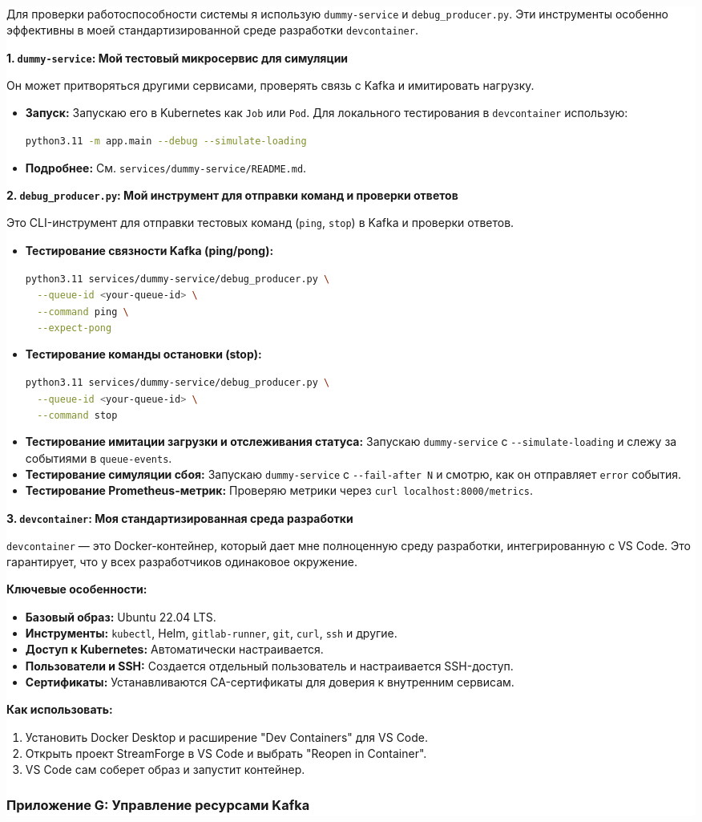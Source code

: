Для проверки работоспособности системы я использую `dummy-service` и `debug_producer.py`. Эти инструменты особенно эффективны в моей стандартизированной среде разработки `devcontainer`.

**1. `dummy-service`: Мой тестовый микросервис для симуляции**

Он может притворяться другими сервисами, проверять связь с Kafka и имитировать нагрузку.

*   **Запуск:** Запускаю его в Kubernetes как `Job` или `Pod`. Для локального тестирования в `devcontainer` использую:
    ```bash
    python3.11 -m app.main --debug --simulate-loading
    ```
*   **Подробнее:** См. `services/dummy-service/README.md`.

**2. `debug_producer.py`: Мой инструмент для отправки команд и проверки ответов**

Это CLI-инструмент для отправки тестовых команд (`ping`, `stop`) в Kafka и проверки ответов.

*   **Тестирование связности Kafka (ping/pong):**
    ```bash
    python3.11 services/dummy-service/debug_producer.py \
      --queue-id <your-queue-id> \
      --command ping \
      --expect-pong
    ```
*   **Тестирование команды остановки (stop):**
    ```bash
    python3.11 services/dummy-service/debug_producer.py \
      --queue-id <your-queue-id> \
      --command stop
    ```
*   **Тестирование имитации загрузки и отслеживания статуса:** Запускаю `dummy-service` с `--simulate-loading` и слежу за событиями в `queue-events`.
*   **Тестирование симуляции сбоя:** Запускаю `dummy-service` с `--fail-after N` и смотрю, как он отправляет `error` события.
*   **Тестирование Prometheus-метрик:** Проверяю метрики через `curl localhost:8000/metrics`.

**3. `devcontainer`: Моя стандартизированная среда разработки**

`devcontainer` — это Docker-контейнер, который дает мне полноценную среду разработки, интегрированную с VS Code. Это гарантирует, что у всех разработчиков одинаковое окружение.

**Ключевые особенности:**
*   **Базовый образ:** Ubuntu 22.04 LTS.
*   **Инструменты:** `kubectl`, Helm, `gitlab-runner`, `git`, `curl`, `ssh` и другие.
*   **Доступ к Kubernetes:** Автоматически настраивается.
*   **Пользователи и SSH:** Создается отдельный пользователь и настраивается SSH-доступ.
*   **Сертификаты:** Устанавливаются CA-сертификаты для доверия к внутренним сервисам.

**Как использовать:**
1.  Установить Docker Desktop и расширение "Dev Containers" для VS Code.
2.  Открыть проект StreamForge в VS Code и выбрать "Reopen in Container".
3.  VS Code сам соберет образ и запустит контейнер.

### Приложение G: Управление ресурсами Kafka
